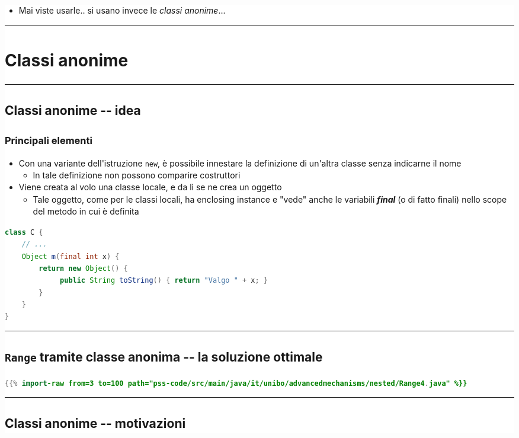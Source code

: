 
*  Mai viste usarle.. si usano invece le *classi anonime*...
    




---


# Classi anonime

---



## Classi anonime -- idea
  
### Principali elementi



*  Con una variante dell'istruzione `new`, è possibile innestare la definizione di un'altra classe senza indicarne il nome
    *  In tale definizione non possono comparire costruttori
*  Viene creata al volo una classe locale, e da lì se ne crea un oggetto
    *  Tale oggetto, come per le classi locali, ha enclosing instance e "vede" anche le variabili *__final__* (o di fatto finali) nello scope del metodo in cui è definita



```java
class C {
    // ...
    Object m(final int x) {
        return new Object() {
             public String toString() { return "Valgo " + x; }
        }
    }
}
```

---


## `Range` tramite classe anonima -- la soluzione ottimale


  
```java
{{% import-raw from=3 to=100 path="pss-code/src/main/java/it/unibo/advancedmechanisms/nested/Range4.java" %}}
```



---


## Classi anonime -- motivazioni
